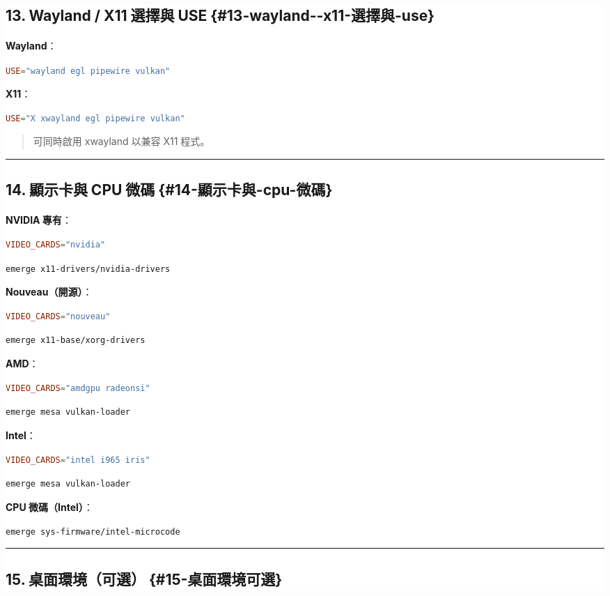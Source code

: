 
## 13. Wayland / X11 選擇與 USE {#13-wayland--x11-選擇與-use}

**Wayland**：
```conf
USE="wayland egl pipewire vulkan"
```

**X11**：
```conf
USE="X xwayland egl pipewire vulkan"
```

> 可同時啟用 xwayland 以兼容 X11 程式。

---

## 14. 顯示卡與 CPU 微碼 {#14-顯示卡與-cpu-微碼}

**NVIDIA 專有**：
```conf
VIDEO_CARDS="nvidia"
```
```bash
emerge x11-drivers/nvidia-drivers
```

**Nouveau（開源）**：
```conf
VIDEO_CARDS="nouveau"
```
```bash
emerge x11-base/xorg-drivers
```

**AMD**：
```conf
VIDEO_CARDS="amdgpu radeonsi"
```
```bash
emerge mesa vulkan-loader
```

**Intel**：
```conf
VIDEO_CARDS="intel i965 iris"
```
```bash
emerge mesa vulkan-loader
```

**CPU 微碼（Intel）**：
```bash
emerge sys-firmware/intel-microcode
```

---

## 15. 桌面環境（可選） {#15-桌面環境可選}

